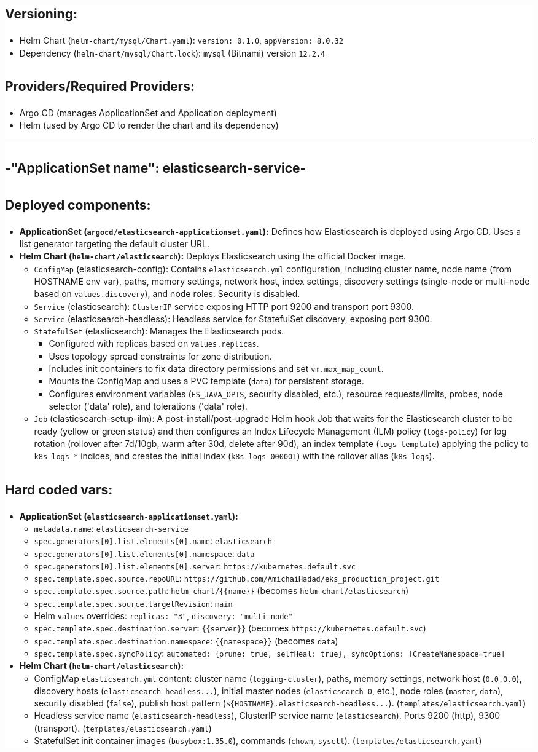 Versioning: 
-----------
- Helm Chart (`helm-chart/mysql/Chart.yaml`): `version: 0.1.0`, `appVersion: 8.0.32`
- Dependency (`helm-chart/mysql/Chart.lock`): `mysql` (Bitnami) version `12.2.4`

Providers/Required Providers:
------------------------------
- Argo CD (manages ApplicationSet and Application deployment)
- Helm (used by Argo CD to render the chart and its dependency)

----------------
-"ApplicationSet name": elasticsearch-service-
----------------

Deployed components: 
--------------------
- **ApplicationSet (`argocd/elasticsearch-applicationset.yaml`):** Defines how Elasticsearch is deployed using Argo CD. Uses a list generator targeting the default cluster URL.
- **Helm Chart (`helm-chart/elasticsearch`):** Deploys Elasticsearch using the official Docker image.
    - `ConfigMap` (elasticsearch-config): Contains `elasticsearch.yml` configuration, including cluster name, node name (from HOSTNAME env var), paths, memory settings, network host, index settings, discovery settings (single-node or multi-node based on `values.discovery`), and node roles. Security is disabled.
    - `Service` (elasticsearch): `ClusterIP` service exposing HTTP port 9200 and transport port 9300.
    - `Service` (elasticsearch-headless): Headless service for StatefulSet discovery, exposing port 9300.
    - `StatefulSet` (elasticsearch): Manages the Elasticsearch pods.
        - Configured with replicas based on `values.replicas`.
        - Uses topology spread constraints for zone distribution.
        - Includes init containers to fix data directory permissions and set `vm.max_map_count`.
        - Mounts the ConfigMap and uses a PVC template (`data`) for persistent storage.
        - Configures environment variables (`ES_JAVA_OPTS`, security disabled, etc.), resource requests/limits, probes, node selector ('data' role), and tolerations ('data' role).
    - `Job` (elasticsearch-setup-ilm): A post-install/post-upgrade Helm hook Job that waits for the Elasticsearch cluster to be ready (yellow or green status) and then configures an Index Lifecycle Management (ILM) policy (`logs-policy`) for log rotation (rollover after 7d/10gb, warm after 30d, delete after 90d), an index template (`logs-template`) applying the policy to `k8s-logs-*` indices, and creates the initial index (`k8s-logs-000001`) with the rollover alias (`k8s-logs`).

Hard coded vars:  
-----------------
- **ApplicationSet (`elasticsearch-applicationset.yaml`):**
    - `metadata.name`: `elasticsearch-service`
    - `spec.generators[0].list.elements[0].name`: `elasticsearch`
    - `spec.generators[0].list.elements[0].namespace`: `data`
    - `spec.generators[0].list.elements[0].server`: `https://kubernetes.default.svc`
    - `spec.template.spec.source.repoURL`: `https://github.com/AmichaiHadad/eks_production_project.git`
    - `spec.template.spec.source.path`: `helm-chart/{{name}}` (becomes `helm-chart/elasticsearch`)
    - `spec.template.spec.source.targetRevision`: `main`
    - Helm `values` overrides: `replicas: "3"`, `discovery: "multi-node"`
    - `spec.template.spec.destination.server`: `{{server}}` (becomes `https://kubernetes.default.svc`)
    - `spec.template.spec.destination.namespace`: `{{namespace}}` (becomes `data`)
    - `spec.template.spec.syncPolicy`: `automated: {prune: true, selfHeal: true}, syncOptions: [CreateNamespace=true]`
- **Helm Chart (`helm-chart/elasticsearch`):**
    - ConfigMap `elasticsearch.yml` content: cluster name (`logging-cluster`), paths, memory settings, network host (`0.0.0.0`), discovery hosts (`elasticsearch-headless...`), initial master nodes (`elasticsearch-0`, etc.), node roles (`master`, `data`), security disabled (`false`), publish host pattern (`${HOSTNAME}.elasticsearch-headless...`). (`templates/elasticsearch.yaml`)
    - Headless service name (`elasticsearch-headless`), ClusterIP service name (`elasticsearch`). Ports 9200 (http), 9300 (transport). (`templates/elasticsearch.yaml`)
    - StatefulSet init container images (`busybox:1.35.0`), commands (`chown`, `sysctl`). (`templates/elasticsearch.yaml`)